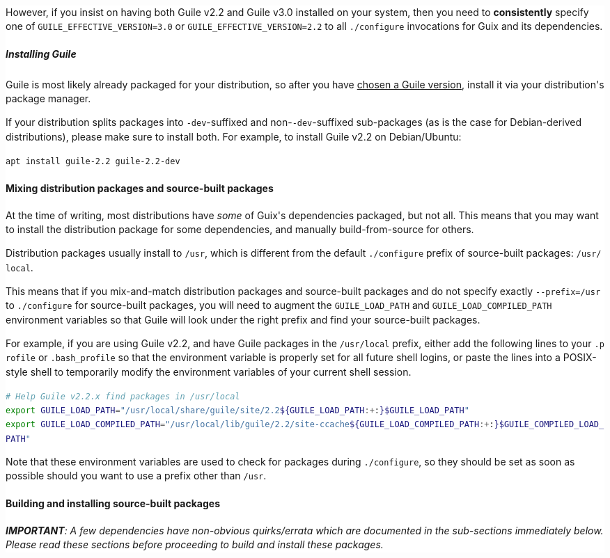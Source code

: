 However, if you insist on having both Guile v2.2 and Guile v3.0 installed on
your system, then you need to **consistently** specify one of
`GUILE_EFFECTIVE_VERSION=3.0` or `GUILE_EFFECTIVE_VERSION=2.2` to all
`./configure` invocations for Guix and its dependencies.

##### Installing Guile

Guile is most likely already packaged for your distribution, so after you have
[chosen a Guile version](#choosing-a-guile-version-and-sticking-to-it), install
it via your distribution's package manager.

If your distribution splits packages into `-dev`-suffixed and
non-`-dev`-suffixed sub-packages (as is the case for Debian-derived
distributions), please make sure to install both. For example, to install Guile
v2.2 on Debian/Ubuntu:

```sh
apt install guile-2.2 guile-2.2-dev
```

#### Mixing distribution packages and source-built packages

At the time of writing, most distributions have _some_ of Guix's dependencies
packaged, but not all. This means that you may want to install the distribution
package for some dependencies, and manually build-from-source for others.

Distribution packages usually install to `/usr`, which is different from the
default `./configure` prefix of source-built packages: `/usr/local`.

This means that if you mix-and-match distribution packages and source-built
packages and do not specify exactly `--prefix=/usr` to `./configure` for
source-built packages, you will need to augment the `GUILE_LOAD_PATH` and
`GUILE_LOAD_COMPILED_PATH` environment variables so that Guile will look
under the right prefix and find your source-built packages.

For example, if you are using Guile v2.2, and have Guile packages in the
`/usr/local` prefix, either add the following lines to your `.profile` or
`.bash_profile` so that the environment variable is properly set for all future
shell logins, or paste the lines into a POSIX-style shell to temporarily modify
the environment variables of your current shell session.

```sh
# Help Guile v2.2.x find packages in /usr/local
export GUILE_LOAD_PATH="/usr/local/share/guile/site/2.2${GUILE_LOAD_PATH:+:}$GUILE_LOAD_PATH"
export GUILE_LOAD_COMPILED_PATH="/usr/local/lib/guile/2.2/site-ccache${GUILE_LOAD_COMPILED_PATH:+:}$GUILE_COMPILED_LOAD_PATH"
```

Note that these environment variables are used to check for packages during
`./configure`, so they should be set as soon as possible should you want to use
a prefix other than `/usr`.

#### Building and installing source-built packages

***IMPORTANT**: A few dependencies have non-obvious quirks/errata which are
documented in the sub-sections immediately below. Please read these sections
before proceeding to build and install these packages.*
